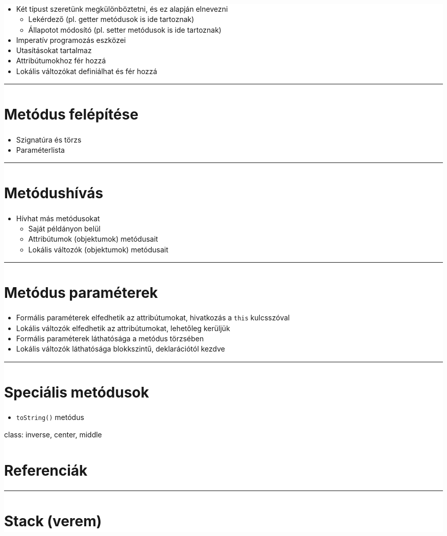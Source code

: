 * Két típust szeretünk megkülönböztetni, és ez alapján elnevezni
  * Lekérdező (pl. getter metódusok is ide tartoznak)
  * Állapotot módosító (pl. setter metódusok is ide tartoznak)
* Imperatív programozás eszközei
* Utasításokat tartalmaz
* Attribútumokhoz fér hozzá
* Lokális változókat definiálhat és fér hozzá

---

# Metódus felépítése

* Szignatúra és törzs
* Paraméterlista

---

# Metódushívás

* Hívhat más metódusokat
  * Saját példányon belül
  * Attribútumok (objektumok) metódusait
  * Lokális változók (objektumok) metódusait

---

# Metódus paraméterek

* Formális paraméterek elfedhetik az attribútumokat,
hivatkozás a `this` kulcsszóval
* Lokális változók elfedhetik az attribútumokat,
lehetőleg kerüljük
* Formális paraméterek láthatósága a metódus törzsében
* Lokális változók láthatósága blokkszintű, deklarációtól kezdve

---

# Speciális metódusok

* `toString()` metódus


class: inverse, center, middle

# Referenciák

---

# Stack (verem)
